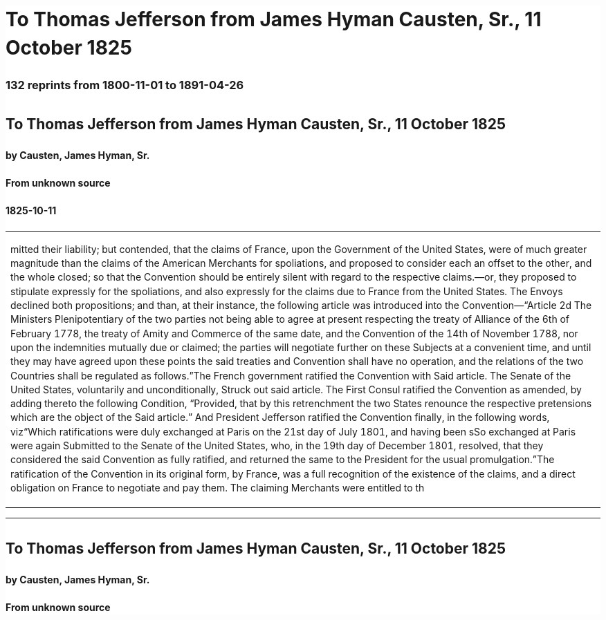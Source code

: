 
# To Thomas Jefferson from James Hyman Causten, Sr., 11 October 1825

### 132 reprints from 1800-11-01 to 1891-04-26

## To Thomas Jefferson from James Hyman Causten, Sr., 11 October 1825

#### by Causten, James Hyman, Sr.

#### From unknown source

#### 1825-10-11

<table style="width: 100%;"><tr><td style="width: 50%">

mitted their liability; but contended, that the claims of France, upon the Government of the United States, were of much greater magnitude than the claims of the American Merchants for spoliations, and proposed to consider each an offset to the other, and the whole closed; so that the Convention should be entirely silent with regard to the respective claims.—or, they proposed to stipulate expressly for the spoliations, and also expressly for the claims due to France from the United States. The Envoys declined both propositions; and than, at their instance, the following article was introduced into the Convention—“Article 2d The Ministers Plenipotentiary of the two parties not being able to agree at present respecting the treaty of Alliance of the 6th of February 1778, the treaty of Amity and Commerce of the same date, and the Convention of the 14th of November 1788, nor upon the indemnities mutually due or claimed; the parties will negotiate further on these Subjects at a convenient time, and until they may have agreed upon these points the said treaties and Convention shall have no operation, and the relations of the two Countries shall be regulated as follows.”The French government ratified the Convention with Said article. The Senate of the United States, voluntarily and unconditionally, Struck out said article. The First Consul ratified the Convention as amended, by adding thereto the following Condition, “Provided, that by this retrenchment the two States renounce the respective pretensions which are the object of the Said article.” And President Jefferson ratified the Convention finally, in the following words, viz“Which ratifications were duly exchanged at Paris on the 21st day of July 1801, and having been sSo exchanged at Paris were again Submitted to the Senate of the United States, who, in the 19th day of December 1801, resolved, that they considered the said Convention as fully ratified, and returned the same to the President for the usual promulgation.”The ratification of the Convention in its original form, by France, was a full recognition of the existence of the claims, and a direct obligation on France to negotiate and pay them. The claiming Merchants were entitled to th
</td></tr></table>

---

## To Thomas Jefferson from James Hyman Causten, Sr., 11 October 1825

#### by Causten, James Hyman, Sr.

#### From unknown source

